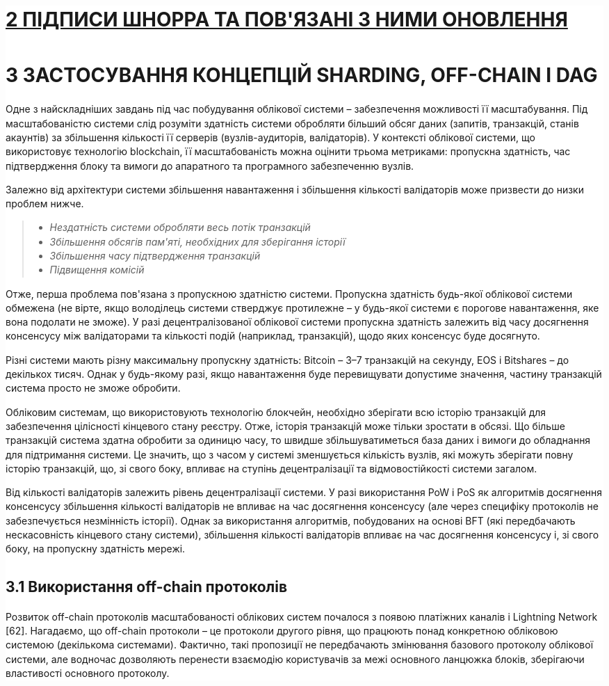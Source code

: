 # [2 ПІДПИСИ ШНОРРА ТА ПОВ'ЯЗАНІ З НИМИ ОНОВЛЕННЯ](https://github.com/distributed-lab/blockchain-and-decentralized-systems-book/blob/main/chapters/volume-3/ua/2-Schnorr-signatures-and-their-application.md)

# 3 ЗАСТОСУВАННЯ КОНЦЕПЦІЙ SHARDING, OFF-CHAIN І DAG

Одне з найскладніших завдань під час побудування облікової системи – забезпечення можливості її масштабування. Під масштабованістю системи слід розуміти здатність системи обробляти більший обсяг даних (запитів, транзакцій, станів акаунтів) за збільшення кількості її серверів (вузлів-аудиторів, валідаторів). У контексті облікової системи, що використовує технологію blockchain, її масштабованість можна оцінити трьома метриками: пропускна здатність, час підтвердження блоку та вимоги до апаратного та програмного забезпеченню вузлів.

Залежно від архітектури системи збільшення навантаження і збільшення кількості валідаторів може призвести до низки проблем нижче.

> * _Нездатність системи обробляти весь потік транзакцій_
> * _Збільшення обсягів пам'яті, необхідних для зберігання історії_
> * _Збільшення часу підтвердження транзакцій_
> * _Підвищення комісій_

Отже, перша проблема пов'язана з пропускною здатністю системи. Пропускна здатність будь-якої облікової системи обмежена (не вірте, якщо володілець системи стверджує протилежне – у будь-якої системи є порогове навантаження, яке вона подолати не зможе). У разі децентралізованої облікової системи пропускна здатність залежить від часу досягнення консенсусу між валідаторами та кількості подій (наприклад, транзакцій), щодо яких консенсус буде досягнуто. 

Різні системи мають різну максимальну пропускну здатність: Bitcoin – 3–7 транзакцій на секунду, EOS і Bitshares – до декількох тисяч. Однак у будь-якому разі, якщо навантаження буде перевищувати допустиме значення, частину транзакцій система просто не зможе обробити.

Обліковим системам, що використовують технологію блокчейн, необхідно зберігати всю історію транзакцій для забезпечення цілісності кінцевого стану реєстру. Отже, історія транзакцій може тільки зростати в обсязі. Що більше транзакцій система здатна обробити за одиницю часу, то швидше збільшуватиметься база даних і вимоги до обладнання для підтримання системи. Це значить, що з часом у системі зменшується кількість вузлів, які можуть зберігати повну історію транзакцій, що, зі свого боку, впливає на ступінь децентралізації та відмовостійкості системи загалом.

Від кількості валідаторів залежить рівень децентралізації системи. У разі використання PoW і PoS як алгоритмів досягнення консенсусу збільшення кількості валідаторів не впливає на час досягнення консенсусу (але через специфіку протоколів не забезпечується незмінність історії). Однак за використання алгоритмів, побудованих на основі BFT (які передбачають нескасовність кінцевого стану системи), збільшення кількості валідаторів впливає на час досягнення консенсусу і, зі свого боку, на пропускну здатність мережі.


## 3.1 Використання off-chain протоколів

Розвиток off-chain протоколів масштабованості облікових систем почалося з появою платіжних каналів і Lightning Network [62]. Нагадаємо, що off-chain протоколи – це протоколи другого рівня, що працюють понад конкретною обліковою системою (декількома системами). Фактично, такі пропозиції не передбачають змінювання базового протоколу облікової системи, але водночас дозволяють перенести взаємодію користувачів за межі основного ланцюжка блоків, зберігаючи властивості основного протоколу.
